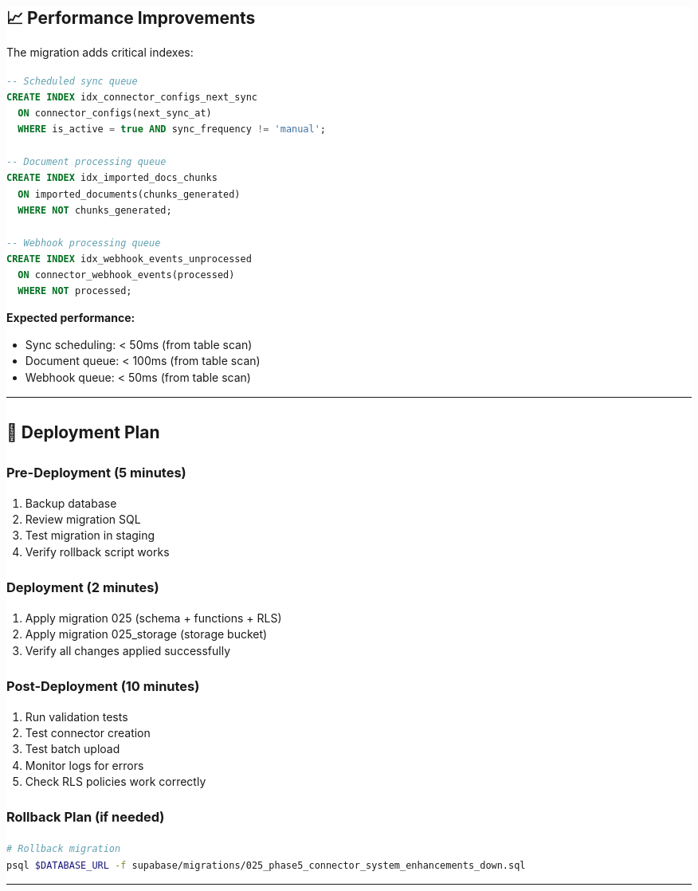 
## 📈 Performance Improvements

The migration adds critical indexes:

```sql
-- Scheduled sync queue
CREATE INDEX idx_connector_configs_next_sync
  ON connector_configs(next_sync_at)
  WHERE is_active = true AND sync_frequency != 'manual';

-- Document processing queue
CREATE INDEX idx_imported_docs_chunks
  ON imported_documents(chunks_generated)
  WHERE NOT chunks_generated;

-- Webhook processing queue
CREATE INDEX idx_webhook_events_unprocessed
  ON connector_webhook_events(processed)
  WHERE NOT processed;
```

**Expected performance:**
- Sync scheduling: < 50ms (from table scan)
- Document queue: < 100ms (from table scan)
- Webhook queue: < 50ms (from table scan)

---

## 🚀 Deployment Plan

### Pre-Deployment (5 minutes)
1. Backup database
2. Review migration SQL
3. Test migration in staging
4. Verify rollback script works

### Deployment (2 minutes)
1. Apply migration 025 (schema + functions + RLS)
2. Apply migration 025_storage (storage bucket)
3. Verify all changes applied successfully

### Post-Deployment (10 minutes)
1. Run validation tests
2. Test connector creation
3. Test batch upload
4. Monitor logs for errors
5. Check RLS policies work correctly

### Rollback Plan (if needed)
```bash
# Rollback migration
psql $DATABASE_URL -f supabase/migrations/025_phase5_connector_system_enhancements_down.sql
```

---